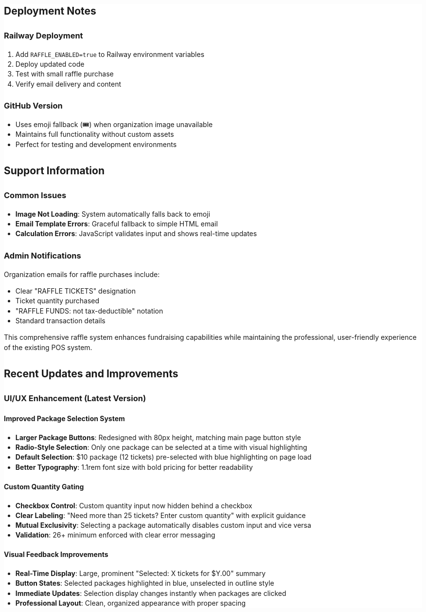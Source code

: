 ## Deployment Notes

### Railway Deployment
1. Add `RAFFLE_ENABLED=true` to Railway environment variables
2. Deploy updated code
3. Test with small raffle purchase
4. Verify email delivery and content

### GitHub Version
- Uses emoji fallback (🎟️) when organization image unavailable
- Maintains full functionality without custom assets
- Perfect for testing and development environments

## Support Information

### Common Issues
- **Image Not Loading**: System automatically falls back to emoji
- **Email Template Errors**: Graceful fallback to simple HTML email
- **Calculation Errors**: JavaScript validates input and shows real-time updates

### Admin Notifications
Organization emails for raffle purchases include:
- Clear "RAFFLE TICKETS" designation
- Ticket quantity purchased
- "RAFFLE FUNDS: not tax-deductible" notation
- Standard transaction details

This comprehensive raffle system enhances fundraising capabilities while maintaining the professional, user-friendly experience of the existing POS system.

## Recent Updates and Improvements

### UI/UX Enhancement (Latest Version)

#### Improved Package Selection System
- **Larger Package Buttons**: Redesigned with 80px height, matching main page button style
- **Radio-Style Selection**: Only one package can be selected at a time with visual highlighting
- **Default Selection**: $10 package (12 tickets) pre-selected with blue highlighting on page load
- **Better Typography**: 1.1rem font size with bold pricing for better readability

#### Custom Quantity Gating
- **Checkbox Control**: Custom quantity input now hidden behind a checkbox
- **Clear Labeling**: "Need more than 25 tickets? Enter custom quantity" with explicit guidance
- **Mutual Exclusivity**: Selecting a package automatically disables custom input and vice versa
- **Validation**: 26+ minimum enforced with clear error messaging

#### Visual Feedback Improvements
- **Real-Time Display**: Large, prominent "Selected: X tickets for $Y.00" summary
- **Button States**: Selected packages highlighted in blue, unselected in outline style
- **Immediate Updates**: Selection display changes instantly when packages are clicked
- **Professional Layout**: Clean, organized appearance with proper spacing
